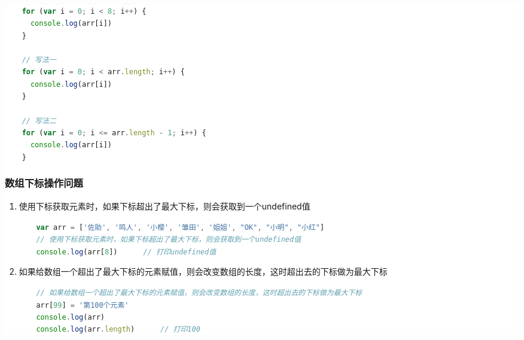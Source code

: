    ```js
       for (var i = 0; i < 8; i++) {
         console.log(arr[i])
       }
   
       // 写法一
       for (var i = 0; i < arr.length; i++) {
         console.log(arr[i])
       }
   
       // 写法二
       for (var i = 0; i <= arr.length - 1; i++) {
         console.log(arr[i])
       }
   ```

### 数组下标操作问题

1. 使用下标获取元素时，如果下标超出了最大下标，则会获取到一个undefined值

   ```js
       var arr = ['佐助', '鸣人', '小樱', '雏田', '姐姐', "OK", "小明", "小红"]
       // 使用下标获取元素时，如果下标超出了最大下标，则会获取到一个undefined值
       console.log(arr[8])		// 打印undefined值
   ```

2. 如果给数组一个超出了最大下标的元素赋值，则会改变数组的长度，这时超出去的下标做为最大下标

   ```js
       // 如果给数组一个超出了最大下标的元素赋值，则会改变数组的长度，这时超出去的下标做为最大下标
       arr[99] = '第100个元素'
       console.log(arr)			
       console.log(arr.length)		// 打印100
   ```

   

































